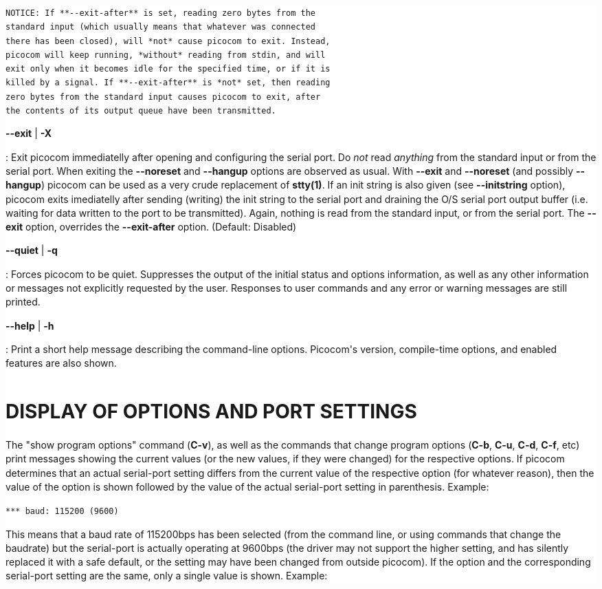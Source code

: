     NOTICE: If **--exit-after** is set, reading zero bytes from the
    standard input (which usually means that whatever was connected
    there has been closed), will *not* cause picocom to exit. Instead,
    picocom will keep running, *without* reading from stdin, and will
    exit only when it becomes idle for the specified time, or if it is
    killed by a signal. If **--exit-after** is *not* set, then reading
    zero bytes from the standard input causes picocom to exit, after
    the contents of its output queue have been transmitted.

**--exit** | **-X**

:    Exit picocom immediatelly after opening and configuring the
     serial port. Do *not* read *anything* from the standard input or
     from the serial port. When exiting the **--noreset** and
     **--hangup** options are observed as usual. With **--exit** and
     **--noreset** (and possibly **--hangup**) picocom can be used as
     a very crude replacement of **stty(1)**. If an init string is
     also given (see **--initstring** option), picocom exits
     imediatelly after sending (writing) the init string to the serial
     port and draining the O/S serial port output buffer (i.e. waiting
     for data written to the port to be transmitted). Again, nothing
     is read from the standard input, or from the serial port. The
     **--exit** option, overrides the **--exit-after**
     option. (Default: Disabled)

**--quiet** | **-q**

:   Forces picocom to be quiet. Suppresses the output of the initial
    status and options information, as well as any other information or
    messages not explicitly requested by the user. Responses to user
    commands and any error or warning messages are still printed.

**--help** | **-h**

:   Print a short help message describing the command-line
    options. Picocom's version, compile-time options, and enabled
    features are also shown.


# DISPLAY OF OPTIONS AND PORT SETTINGS

The "show program options" command (**C-v**), as well as the commands
that change program options (**C-b**, **C-u**, **C-d**, **C-f**, etc)
print messages showing the current values (or the new values, if they
were changed) for the respective options. If picocom determines that
an actual serial-port setting differs from the current value of the
respective option (for whatever reason), then the value of the option
is shown followed by the value of the actual serial-port setting in
parenthesis. Example:

    *** baud: 115200 (9600)

This means that a baud rate of 115200bps has been selected (from the
command line, or using commands that change the baudrate) but the
serial-port is actually operating at 9600bps (the driver may not
support the higher setting, and has silently replaced it with a safe
default, or the setting may have been changed from outside
picocom). If the option and the corresponding serial-port setting are
the same, only a single value is shown. Example:
